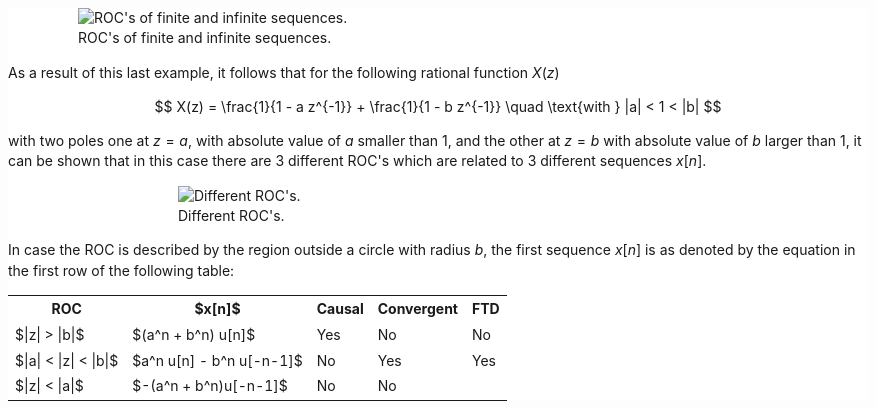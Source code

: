 <div style="max-width: 800px; margin: auto">
  <figure>
    <img
      src="/../files/7.Images/discrete/transforms/Z/ROCexamplesx3x4.svg"
      alt="ROC's of finite and infinite sequences."
    />
    <figcaption class="numbered">
      ROC's of finite and infinite sequences.
    </figcaption>
  </figure>
</div>

As a result of this last example, it follows that for the following rational function $X(z)$

$$
X(z) = \frac{1}{1 - a z^{-1}} + \frac{1}{1 - b z^{-1}}
\quad \text{with } |a| < 1 < |b|
$$

with two poles one at $z=a$, with absolute value of $a$ smaller than 1, and the other at $z=b$ with absolute value of $b$ larger than 1, it can be shown that in this case there are 3 different ROC's which are related to 3 different sequences $x[n]$.

<div style="max-width: 600px; margin: auto">
  <figure>
    <img
      src="/../files/7.Images/discrete/transforms/Z/DifferentROC.svg"
      alt="Different ROC's."
    />
    <figcaption class="numbered">
      Different ROC's.
    </figcaption>
  </figure>
</div>

In case the ROC is described by the region outside a circle with radius $b$, the first sequence $x[n]$ is as denoted by the equation in the first row of the following table:

<table style="width:100%">
  <tr>
    <th> ROC </th>
    <th> $x[n]$ </th>
    <th> Causal </th>
    <th> Convergent </th>
    <th> FTD </th>
  </tr>
  <tr>
    <td> $|z| > |b|$ </td>
    <td> $(a^n + b^n) u[n]$ </td>
    <td> Yes </td>
    <td> No </td>
    <td> No </td>
  </tr>
  <tr>
    <td> $|a| < |z| < |b|$ </td>
    <td> $a^n u[n] - b^n u[-n-1]$ </td>
    <td> No </td>
    <td> Yes </td>
    <td> Yes </td>
  </tr>
  <tr>
    <td> $|z| < |a|$ </td>
    <td> $-(a^n + b^n)u[-n-1]$ </td>
    <td> No </td>
    <td> No </td>